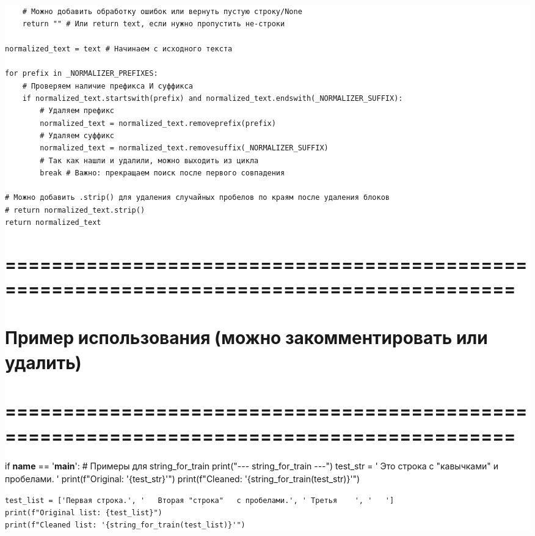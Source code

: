         # Можно добавить обработку ошибок или вернуть пустую строку/None
        return "" # Или return text, если нужно пропустить не-строки

    normalized_text = text # Начинаем с исходного текста

    for prefix in _NORMALIZER_PREFIXES:
        # Проверяем наличие префикса И суффикса
        if normalized_text.startswith(prefix) and normalized_text.endswith(_NORMALIZER_SUFFIX):
            # Удаляем префикс
            normalized_text = normalized_text.removeprefix(prefix)
            # Удаляем суффикс
            normalized_text = normalized_text.removesuffix(_NORMALIZER_SUFFIX)
            # Так как нашли и удалили, можно выходить из цикла
            break # Важно: прекращаем поиск после первого совпадения

    # Можно добавить .strip() для удаления случайных пробелов по краям после удаления блоков
    # return normalized_text.strip()
    return normalized_text

# =========================================================================================
# Пример использования (можно закомментировать или удалить)
# =========================================================================================
if __name__ == '__main__':
    # Примеры для string_for_train
    print("--- string_for_train ---")
    test_str = '   Это  строка   с "кавычками"   и    пробелами. '
    print(f"Original: '{test_str}'")
    print(f"Cleaned:  '{string_for_train(test_str)}'")

    test_list = ['Первая строка.', '   Вторая "строка"   с пробелами.', ' Третья    ', '   ']
    print(f"Original list: {test_list}")
    print(f"Cleaned list: '{string_for_train(test_list)}'")
